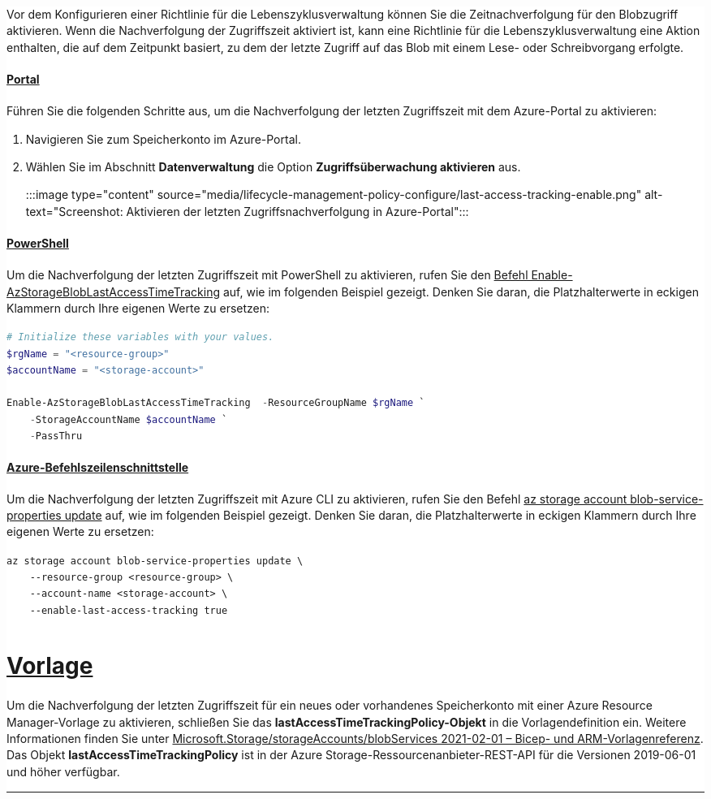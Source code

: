 Vor dem Konfigurieren einer Richtlinie für die Lebenszyklusverwaltung können Sie die Zeitnachverfolgung für den Blobzugriff aktivieren. Wenn die Nachverfolgung der Zugriffszeit aktiviert ist, kann eine Richtlinie für die Lebenszyklusverwaltung eine Aktion enthalten, die auf dem Zeitpunkt basiert, zu dem der letzte Zugriff auf das Blob mit einem Lese- oder Schreibvorgang erfolgte.

#### <a name="portal"></a>[Portal](#tab/azure-portal)

Führen Sie die folgenden Schritte aus, um die Nachverfolgung der letzten Zugriffszeit mit dem Azure-Portal zu aktivieren:

1. Navigieren Sie zum Speicherkonto im Azure-Portal.
1. Wählen Sie im Abschnitt **Datenverwaltung** die Option **Zugriffsüberwachung aktivieren** aus.

    :::image type="content" source="media/lifecycle-management-policy-configure/last-access-tracking-enable.png" alt-text="Screenshot: Aktivieren der letzten Zugriffsnachverfolgung in Azure-Portal":::

#### <a name="powershell"></a>[PowerShell](#tab/azure-powershell)

Um die Nachverfolgung der letzten Zugriffszeit mit PowerShell zu aktivieren, rufen Sie den [Befehl Enable-AzStorageBlobLastAccessTimeTracking](/powershell/module/az.storage/enable-azstoragebloblastaccesstimetracking) auf, wie im folgenden Beispiel gezeigt. Denken Sie daran, die Platzhalterwerte in eckigen Klammern durch Ihre eigenen Werte zu ersetzen:

```powershell
# Initialize these variables with your values.
$rgName = "<resource-group>"
$accountName = "<storage-account>"

Enable-AzStorageBlobLastAccessTimeTracking  -ResourceGroupName $rgName `
    -StorageAccountName $accountName `
    -PassThru
```

#### <a name="azure-cli"></a>[Azure-Befehlszeilenschnittstelle](#tab/azure-cli)

Um die Nachverfolgung der letzten Zugriffszeit mit Azure CLI zu aktivieren, rufen Sie den Befehl [az storage account blob-service-properties update](/cli/azure/storage/account/blob-service-properties#az_storage_account_blob_service_properties_update) auf, wie im folgenden Beispiel gezeigt. Denken Sie daran, die Platzhalterwerte in eckigen Klammern durch Ihre eigenen Werte zu ersetzen:

```azurecli
az storage account blob-service-properties update \
    --resource-group <resource-group> \
    --account-name <storage-account> \
    --enable-last-access-tracking true
```

# <a name="template"></a>[Vorlage](#tab/template)

Um die Nachverfolgung der letzten Zugriffszeit für ein neues oder vorhandenes Speicherkonto mit einer Azure Resource Manager-Vorlage zu aktivieren, schließen Sie das **lastAccessTimeTrackingPolicy-Objekt** in die Vorlagendefinition ein. Weitere Informationen finden Sie unter [Microsoft.Storage/storageAccounts/blobServices 2021-02-01 – Bicep- und ARM-Vorlagenreferenz](/azure/templates/microsoft.storage/2021-02-01/storageaccounts/blobservices?tabs=json). Das Objekt **lastAccessTimeTrackingPolicy** ist in der Azure Storage-Ressourcenanbieter-REST-API für die Versionen 2019-06-01 und höher verfügbar.

---
